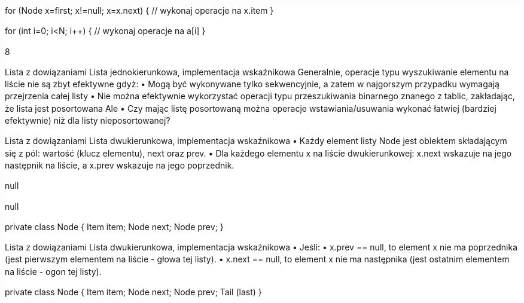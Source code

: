 for (Node x=first; x!=null; x=x.next)
{
// wykonaj operacje na x.item
}

for (int i=0; i<N; i++)
{
// wykonaj operacje na a[i]
}

8

Lista z dowiązaniami
Lista jednokierunkowa, implementacja wskaźnikowa
Generalnie, operacje typu wyszukiwanie elementu na liście nie są zbyt
efektywne gdyż:
• Mogą być wykonywane tylko sekwencyjnie, a zatem w najgorszym
przypadku wymagają przejrzenia całej listy
• Nie można efektywnie wykorzystać operacji typu przeszukiwania
binarnego znanego z tablic, zakładając, że lista jest posortowana
Ale
• Czy mając listę posortowaną można operacje wstawiania/usuwania
wykonać łatwiej (bardziej efektywnie) niż dla listy nieposortowanej?

Lista z dowiązaniami
Lista dwukierunkowa, implementacja wskaźnikowa
• Każdy element listy Node jest obiektem składającym się z pól: wartość
(klucz elementu), next oraz prev.
• Dla każdego elementu x na liście dwukierunkowej: x.next wskazuje na
jego następnik na liście, a x.prev wskazuje na jego poprzednik.

null

null

private class Node
{
Item item;
Node next;
Node prev;
}

Lista z dowiązaniami
Lista dwukierunkowa, implementacja wskaźnikowa
• Jeśli:
• x.prev == null, to element x nie ma poprzednika (jest pierwszym elementem
na liście - głowa tej listy).
• x.next == null, to element x nie ma następnika (jest ostatnim elementem na
liście - ogon tej listy).

private class Node
{
Item item;
Node next;
Node prev;
Tail (last) }

